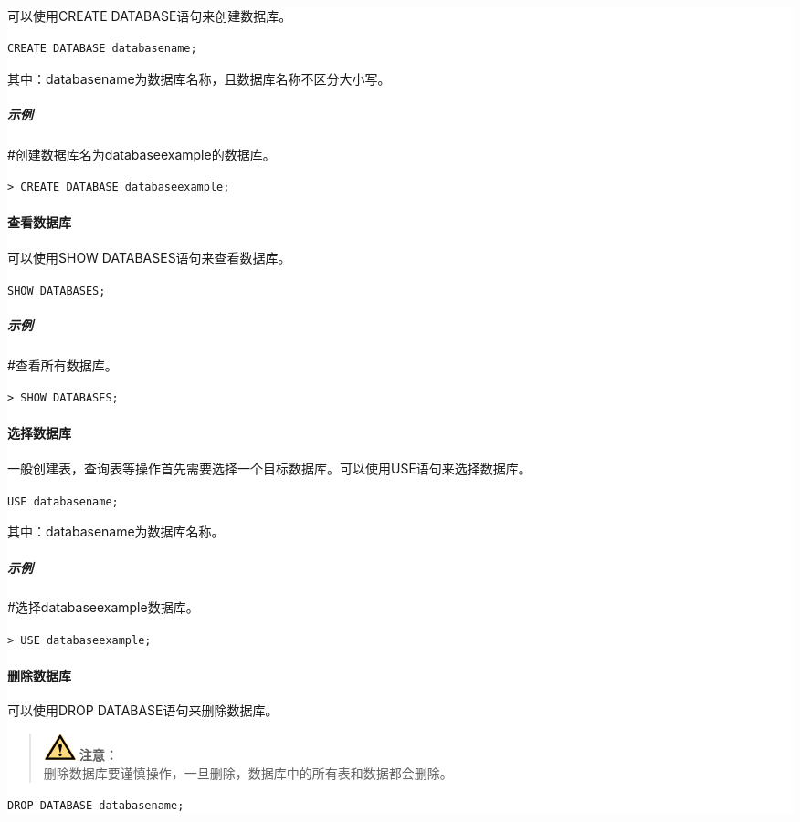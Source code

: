 可以使用CREATE DATABASE语句来创建数据库。

```
CREATE DATABASE databasename;
```

其中：databasename为数据库名称，且数据库名称不区分大小写。

##### 示例

\#创建数据库名为databaseexample的数据库。

```
> CREATE DATABASE databaseexample;
```

#### 查看数据库

可以使用SHOW DATABASES语句来查看数据库。

```
SHOW DATABASES;
```

##### 示例

\#查看所有数据库。

```
> SHOW DATABASES;
```

#### 选择数据库

一般创建表，查询表等操作首先需要选择一个目标数据库。可以使用USE语句来选择数据库。

```
USE databasename;
```

其中：databasename为数据库名称。

##### 示例

\#选择databaseexample数据库。

```
> USE databaseexample;
```

#### 删除数据库

可以使用DROP DATABASE语句来删除数据库。

>![](public_sys-resources/icon-caution.gif) **注意：**   
>删除数据库要谨慎操作，一旦删除，数据库中的所有表和数据都会删除。  

```
DROP DATABASE databasename;
```

